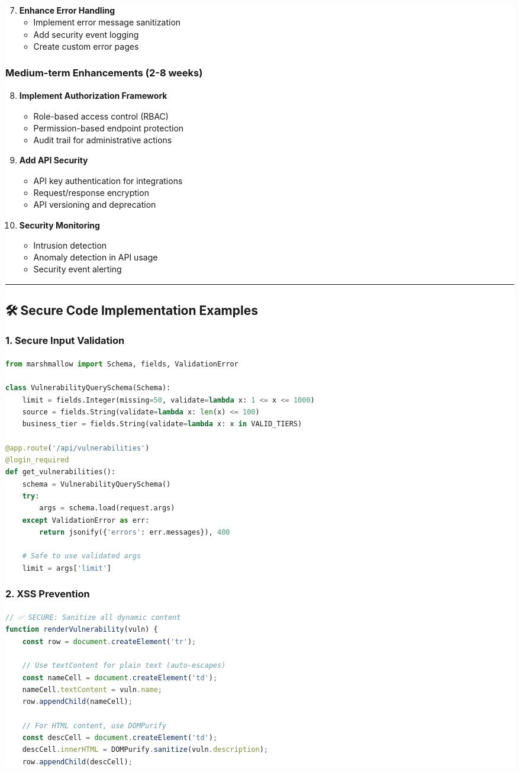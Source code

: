 7. **Enhance Error Handling**
   - Implement error message sanitization
   - Add security event logging
   - Create custom error pages

### **Medium-term Enhancements (2-8 weeks)**

8. **Implement Authorization Framework**
   - Role-based access control (RBAC)
   - Permission-based endpoint protection
   - Audit trail for administrative actions

9. **Add API Security**
   - API key authentication for integrations
   - Request/response encryption
   - API versioning and deprecation

10. **Security Monitoring**
    - Intrusion detection
    - Anomaly detection in API usage
    - Security event alerting

---

## 🛠️ **Secure Code Implementation Examples**

### **1. Secure Input Validation**

```python
from marshmallow import Schema, fields, ValidationError

class VulnerabilityQuerySchema(Schema):
    limit = fields.Integer(missing=50, validate=lambda x: 1 <= x <= 1000)
    source = fields.String(validate=lambda x: len(x) <= 100)
    business_tier = fields.String(validate=lambda x: x in VALID_TIERS)

@app.route('/api/vulnerabilities')
@login_required
def get_vulnerabilities():
    schema = VulnerabilityQuerySchema()
    try:
        args = schema.load(request.args)
    except ValidationError as err:
        return jsonify({'errors': err.messages}), 400
    
    # Safe to use validated args
    limit = args['limit']
```

### **2. XSS Prevention**

```javascript
// ✅ SECURE: Sanitize all dynamic content
function renderVulnerability(vuln) {
    const row = document.createElement('tr');
    
    // Use textContent for plain text (auto-escapes)
    const nameCell = document.createElement('td');
    nameCell.textContent = vuln.name;
    row.appendChild(nameCell);
    
    // For HTML content, use DOMPurify
    const descCell = document.createElement('td');
    descCell.innerHTML = DOMPurify.sanitize(vuln.description);
    row.appendChild(descCell);
```